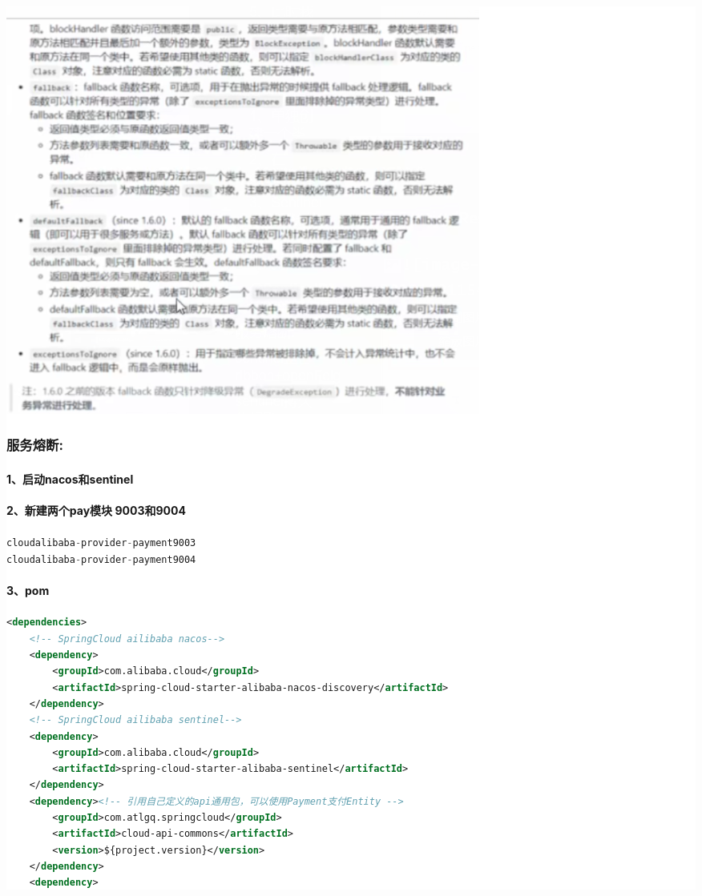 ![image-20201221154521091](Images\image-20201221154521091.png)









### 服务熔断:

#### 1、启动nacos和sentinel

#### 2、新建两个pay模块  9003和9004

```java
cloudalibaba-provider-payment9003
cloudalibaba-provider-payment9004
```



#### 3、pom

```xml
<dependencies>
    <!-- SpringCloud ailibaba nacos-->
    <dependency>
        <groupId>com.alibaba.cloud</groupId>
        <artifactId>spring-cloud-starter-alibaba-nacos-discovery</artifactId>
    </dependency>
    <!-- SpringCloud ailibaba sentinel-->
    <dependency>
        <groupId>com.alibaba.cloud</groupId>
        <artifactId>spring-cloud-starter-alibaba-sentinel</artifactId>
    </dependency>
    <dependency><!-- 引用自己定义的api通用包，可以使用Payment支付Entity -->
        <groupId>com.atlgq.springcloud</groupId>
        <artifactId>cloud-api-commons</artifactId>
        <version>${project.version}</version>
    </dependency>
    <dependency>
```